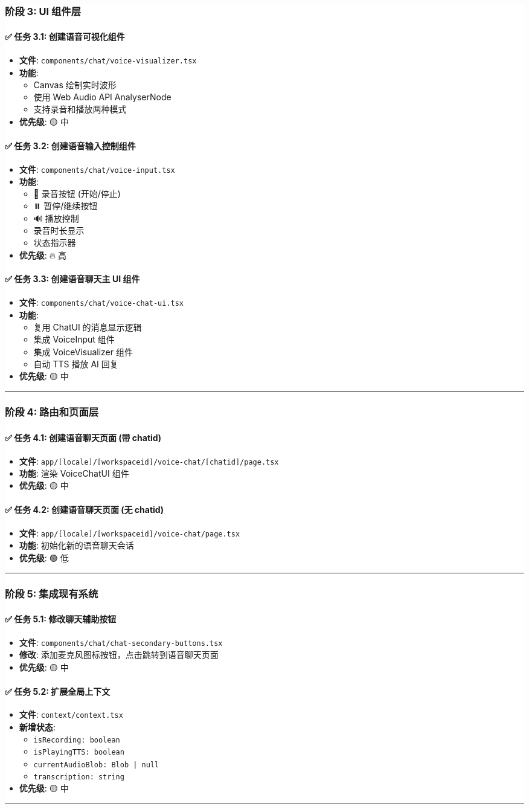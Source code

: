 ### 阶段 3: UI 组件层
#### ✅ 任务 3.1: 创建语音可视化组件
- **文件**: `components/chat/voice-visualizer.tsx`
- **功能**:
  - Canvas 绘制实时波形
  - 使用 Web Audio API AnalyserNode
  - 支持录音和播放两种模式
- **优先级**: 🟡 中

#### ✅ 任务 3.2: 创建语音输入控制组件
- **文件**: `components/chat/voice-input.tsx`
- **功能**:
  - 🎤 录音按钮 (开始/停止)
  - ⏸️ 暂停/继续按钮
  - 🔊 播放控制
  - 录音时长显示
  - 状态指示器
- **优先级**: 🔥 高

#### ✅ 任务 3.3: 创建语音聊天主 UI 组件
- **文件**: `components/chat/voice-chat-ui.tsx`
- **功能**:
  - 复用 ChatUI 的消息显示逻辑
  - 集成 VoiceInput 组件
  - 集成 VoiceVisualizer 组件
  - 自动 TTS 播放 AI 回复
- **优先级**: 🟡 中

---

### 阶段 4: 路由和页面层
#### ✅ 任务 4.1: 创建语音聊天页面 (带 chatid)
- **文件**: `app/[locale]/[workspaceid]/voice-chat/[chatid]/page.tsx`
- **功能**: 渲染 VoiceChatUI 组件
- **优先级**: 🟡 中

#### ✅ 任务 4.2: 创建语音聊天页面 (无 chatid)
- **文件**: `app/[locale]/[workspaceid]/voice-chat/page.tsx`
- **功能**: 初始化新的语音聊天会话
- **优先级**: 🟢 低

---

### 阶段 5: 集成现有系统
#### ✅ 任务 5.1: 修改聊天辅助按钮
- **文件**: `components/chat/chat-secondary-buttons.tsx`
- **修改**: 添加麦克风图标按钮，点击跳转到语音聊天页面
- **优先级**: 🟡 中

#### ✅ 任务 5.2: 扩展全局上下文
- **文件**: `context/context.tsx`
- **新增状态**:
  - `isRecording: boolean`
  - `isPlayingTTS: boolean`
  - `currentAudioBlob: Blob | null`
  - `transcription: string`
- **优先级**: 🟡 中

---